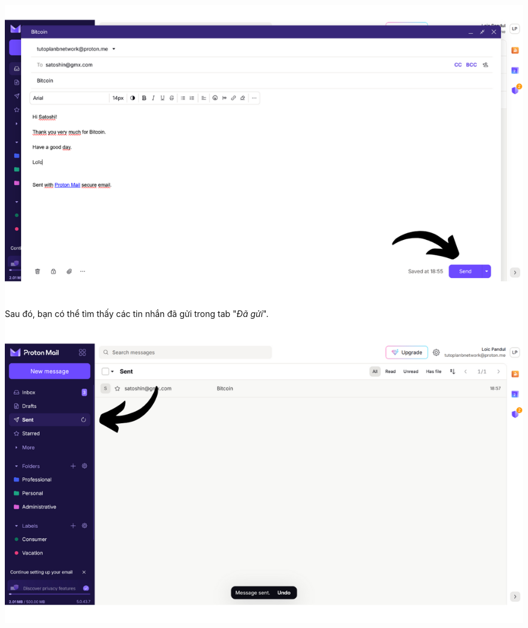 ![proton](assets/notext/42.webp)

Sau đó, bạn có thể tìm thấy các tin nhắn đã gửi trong tab "*Đã gửi*".

![proton](assets/notext/43.webp)
